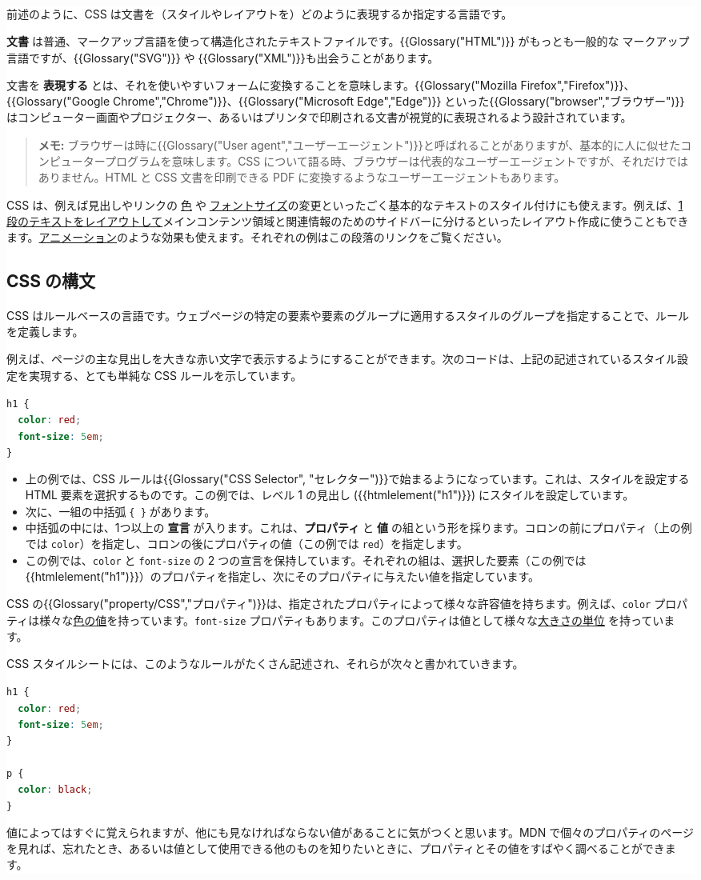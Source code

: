 前述のように、CSS は文書を（スタイルやレイアウトを）どのように表現するか指定する言語です。

**文書** は普通、マークアップ言語を使って構造化されたテキストファイルです。{{Glossary("HTML")}} がもっとも一般的な マークアップ言語ですが、{{Glossary("SVG")}} や {{Glossary("XML")}}も出会うことがあります。

文書を **表現する** とは、それを使いやすいフォームに変換することを意味します。{{Glossary("Mozilla Firefox","Firefox")}}、{{Glossary("Google Chrome","Chrome")}}、{{Glossary("Microsoft Edge","Edge")}} といった{{Glossary("browser","ブラウザー")}} はコンピューター画面やプロジェクター、あるいはプリンタで印刷される文書が視覚的に表現されるよう設計されています。

> **メモ:** ブラウザーは時に{{Glossary("User agent","ユーザーエージェント")}}と呼ばれることがありますが、基本的に人に似せたコンピュータープログラムを意味します。CSS について語る時、ブラウザーは代表的なユーザーエージェントですが、それだけではありません。HTML と CSS 文書を印刷できる PDF に変換するようなユーザーエージェントもあります。

CSS は、例えば見出しやリンクの [色](/ja/docs/Web/CSS/color_value) や [フォントサイズ](/ja/docs/Web/CSS/font-size)の変更といったごく基本的なテキストのスタイル付けにも使えます。例えば、[1 段のテキストをレイアウトして](/ja/docs/Web/CSS/Layout_cookbook/Column_layouts)メインコンテンツ領域と関連情報のためのサイドバーに分けるといったレイアウト作成に使うこともできます。[アニメーション](/ja/docs/Web/CSS/CSS_Animations)のような効果も使えます。それぞれの例はこの段落のリンクをご覧ください。

## CSS の構文

CSS はルールベースの言語です。ウェブページの特定の要素や要素のグループに適用するスタイルのグループを指定することで、ルールを定義します。

例えば、ページの主な見出しを大きな赤い文字で表示するようにすることができます。次のコードは、上記の記述されているスタイル設定を実現する、とても単純な CSS ルールを示しています。

```css
h1 {
  color: red;
  font-size: 5em;
}
```

- 上の例では、CSS ルールは{{Glossary("CSS Selector", "セレクター")}}で始まるようになっています。これは、スタイルを設定する HTML 要素を選択するものです。この例では、レベル 1 の見出し ({{htmlelement("h1")}}) にスタイルを設定しています。
- 次に、一組の中括弧 `{ }` があります。
- 中括弧の中には、1つ以上の **宣言** が入ります。これは、**プロパティ** と **値** の組という形を採ります。コロンの前にプロパティ（上の例では `color`）を指定し、コロンの後にプロパティの値（この例では `red`）を指定します。
- この例では、`color` と `font-size` の 2 つの宣言を保持しています。それぞれの組は、選択した要素（この例では {{htmlelement("h1")}}）のプロパティを指定し、次にそのプロパティに与えたい値を指定しています。

CSS の{{Glossary("property/CSS","プロパティ")}}は、指定されたプロパティによって様々な許容値を持ちます。例えば、`color` プロパティは様々な[色の値](/ja/docs/Learn/CSS/Building_blocks/Values_and_units#色)を持っています。`font-size` プロパティもあります。このプロパティは値として様々な[大きさの単位](/ja/docs/Learn/CSS/Building_blocks/Values_and_units#数値・長さ・割合) を持っています。

CSS スタイルシートには、このようなルールがたくさん記述され、それらが次々と書かれていきます。

```css
h1 {
  color: red;
  font-size: 5em;
}

p {
  color: black;
}
```

値によってはすぐに覚えられますが、他にも見なければならない値があることに気がつくと思います。MDN で個々のプロパティのページを見れば、忘れたとき、あるいは値として使用できる他のものを知りたいときに、プロパティとその値をすばやく調べることができます。
